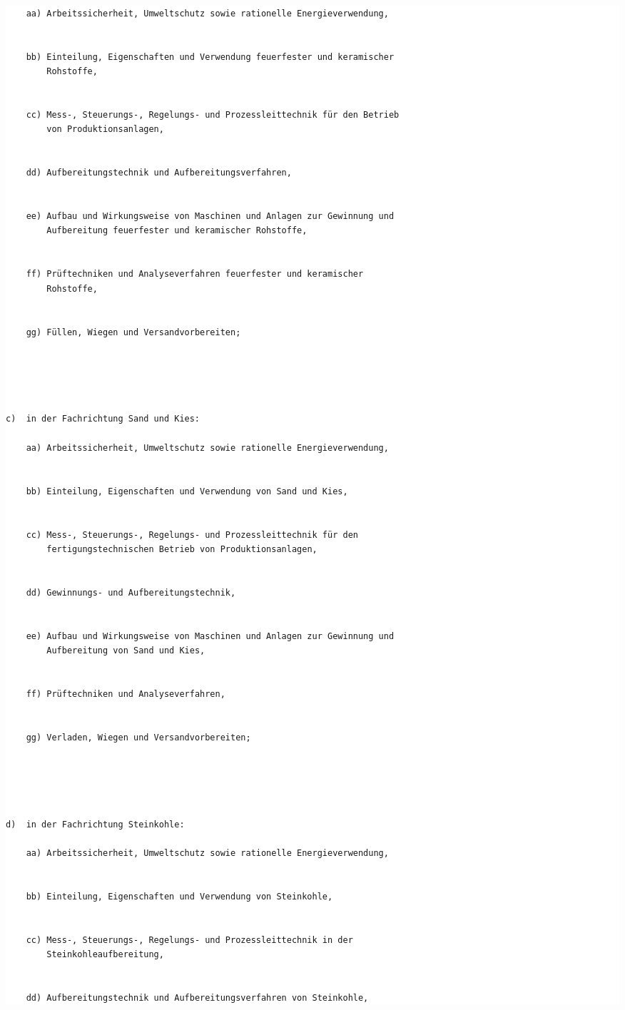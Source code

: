         aa) Arbeitssicherheit, Umweltschutz sowie rationelle Energieverwendung,


        bb) Einteilung, Eigenschaften und Verwendung feuerfester und keramischer
            Rohstoffe,


        cc) Mess-, Steuerungs-, Regelungs- und Prozessleittechnik für den Betrieb
            von Produktionsanlagen,


        dd) Aufbereitungstechnik und Aufbereitungsverfahren,


        ee) Aufbau und Wirkungsweise von Maschinen und Anlagen zur Gewinnung und
            Aufbereitung feuerfester und keramischer Rohstoffe,


        ff) Prüftechniken und Analyseverfahren feuerfester und keramischer
            Rohstoffe,


        gg) Füllen, Wiegen und Versandvorbereiten;





    c)  in der Fachrichtung Sand und Kies:

        aa) Arbeitssicherheit, Umweltschutz sowie rationelle Energieverwendung,


        bb) Einteilung, Eigenschaften und Verwendung von Sand und Kies,


        cc) Mess-, Steuerungs-, Regelungs- und Prozessleittechnik für den
            fertigungstechnischen Betrieb von Produktionsanlagen,


        dd) Gewinnungs- und Aufbereitungstechnik,


        ee) Aufbau und Wirkungsweise von Maschinen und Anlagen zur Gewinnung und
            Aufbereitung von Sand und Kies,


        ff) Prüftechniken und Analyseverfahren,


        gg) Verladen, Wiegen und Versandvorbereiten;





    d)  in der Fachrichtung Steinkohle:

        aa) Arbeitssicherheit, Umweltschutz sowie rationelle Energieverwendung,


        bb) Einteilung, Eigenschaften und Verwendung von Steinkohle,


        cc) Mess-, Steuerungs-, Regelungs- und Prozessleittechnik in der
            Steinkohleaufbereitung,


        dd) Aufbereitungstechnik und Aufbereitungsverfahren von Steinkohle,
